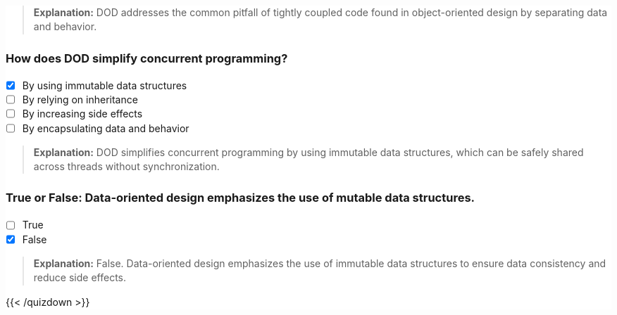 > **Explanation:** DOD addresses the common pitfall of tightly coupled code found in object-oriented design by separating data and behavior.


### How does DOD simplify concurrent programming?

- [x] By using immutable data structures
- [ ] By relying on inheritance
- [ ] By increasing side effects
- [ ] By encapsulating data and behavior

> **Explanation:** DOD simplifies concurrent programming by using immutable data structures, which can be safely shared across threads without synchronization.


### True or False: Data-oriented design emphasizes the use of mutable data structures.

- [ ] True
- [x] False

> **Explanation:** False. Data-oriented design emphasizes the use of immutable data structures to ensure data consistency and reduce side effects.

{{< /quizdown >}}
